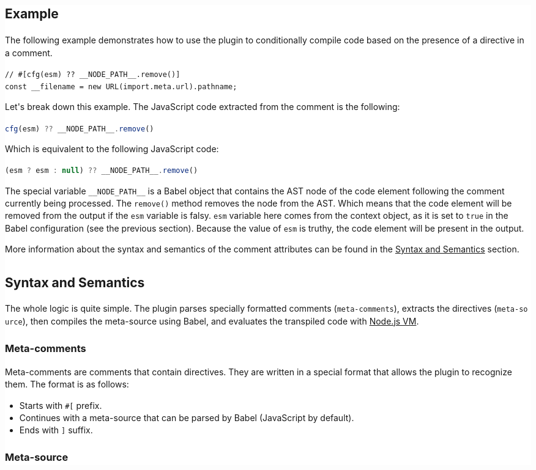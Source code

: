 ```js
```

## Example

The following example demonstrates how to use the plugin to conditionally
compile code based on the presence of a directive in a comment.

```txt
// #[cfg(esm) ?? __NODE_PATH__.remove()]
const __filename = new URL(import.meta.url).pathname;
```

Let's break down this example. The JavaScript code extracted from the comment
is the following:

```ts
cfg(esm) ?? __NODE_PATH__.remove()
```

Which is equivalent to the following JavaScript code:

```ts
(esm ? esm : null) ?? __NODE_PATH__.remove()
```

The special variable `__NODE_PATH__` is a Babel object that contains the
AST node of the code element following the comment currently being processed.
The `remove()` method removes the node from the AST. Which means that the code
element will be removed from the output if the `esm` variable is falsy. `esm`
variable here comes from the context object, as it is set to `true` in the
Babel configuration (see the previous section). Because the value of `esm` is
truthy, the code element will be present in the output.

More information about the syntax and semantics of the comment attributes can be
found in the [Syntax and Semantics](#syntax-and-semantics) section.

## Syntax and Semantics

The whole logic is quite simple. The plugin parses specially formatted comments
(`meta-comments`), extracts the directives (`meta-source`), then compiles the
meta-source using Babel, and evaluates the transpiled code with
[Node.js VM](https://nodejs.org/api/vm.html).

### Meta-comments

Meta-comments are comments that contain directives. They are written in a
special format that allows the plugin to recognize them. The format is as
follows:

- Starts with `#[` prefix.
- Continues with a meta-source that can be parsed by Babel (JavaScript by
  default).
- Ends with `]` suffix.

### Meta-source
